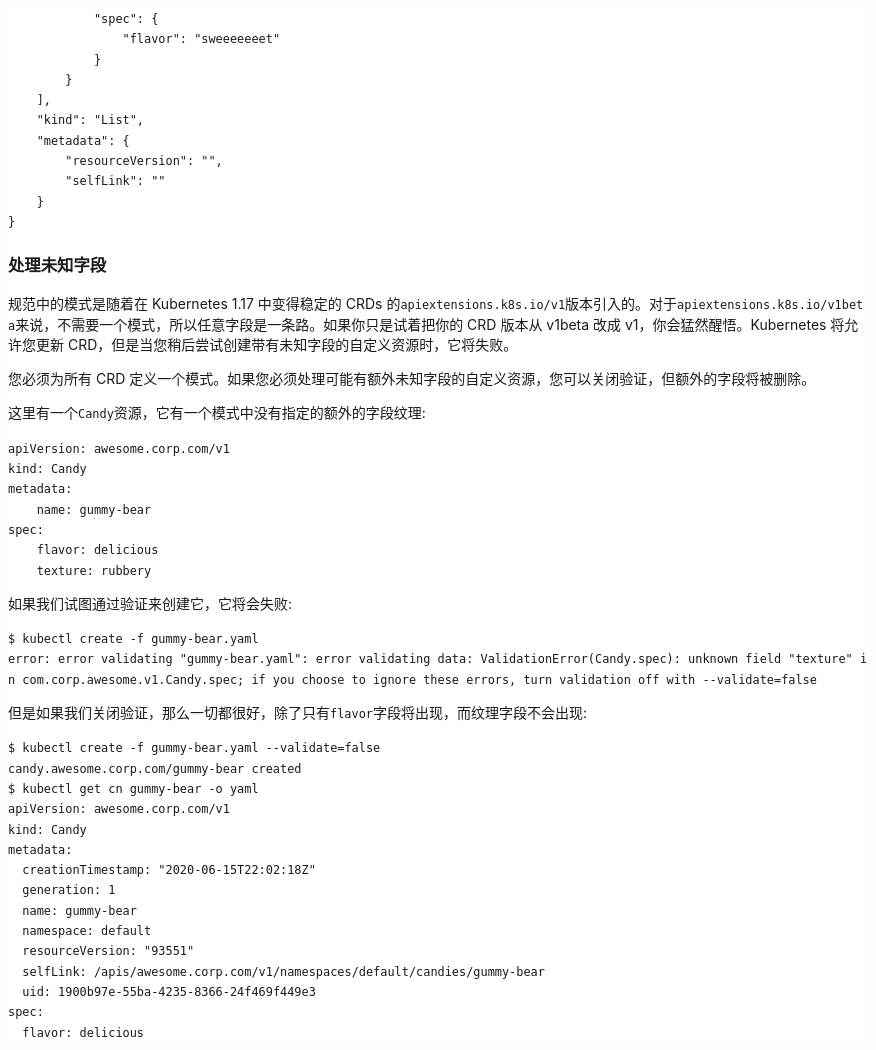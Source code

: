 ```
            "spec": {
                "flavor": "sweeeeeeet"
            }
        }
    ],
    "kind": "List",
    "metadata": {
        "resourceVersion": "",
        "selfLink": ""
    }
} 
```

### 处理未知字段

规范中的模式是随着在 Kubernetes 1.17 中变得稳定的 CRDs 的`apiextensions.k8s.io/v1`版本引入的。对于`apiextensions.k8s.io/v1beta`来说，不需要一个模式，所以任意字段是一条路。如果你只是试着把你的 CRD 版本从 v1beta 改成 v1，你会猛然醒悟。Kubernetes 将允许您更新 CRD，但是当您稍后尝试创建带有未知字段的自定义资源时，它将失败。

您必须为所有 CRD 定义一个模式。如果您必须处理可能有额外未知字段的自定义资源，您可以关闭验证，但额外的字段将被删除。

这里有一个`Candy`资源，它有一个模式中没有指定的额外的字段纹理:

```
apiVersion: awesome.corp.com/v1 
kind: Candy 
metadata: 
    name: gummy-bear 
spec: 
    flavor: delicious 
    texture: rubbery 
```

如果我们试图通过验证来创建它，它将会失败:

```
$ kubectl create -f gummy-bear.yaml
error: error validating "gummy-bear.yaml": error validating data: ValidationError(Candy.spec): unknown field "texture" in com.corp.awesome.v1.Candy.spec; if you choose to ignore these errors, turn validation off with --validate=false 
```

但是如果我们关闭验证，那么一切都很好，除了只有`flavor`字段将出现，而纹理字段不会出现:

```
$ kubectl create -f gummy-bear.yaml --validate=false 
candy.awesome.corp.com/gummy-bear created
$ kubectl get cn gummy-bear -o yaml 
apiVersion: awesome.corp.com/v1 
kind: Candy 
metadata: 
  creationTimestamp: "2020-06-15T22:02:18Z" 
  generation: 1 
  name: gummy-bear 
  namespace: default 
  resourceVersion: "93551" 
  selfLink: /apis/awesome.corp.com/v1/namespaces/default/candies/gummy-bear 
  uid: 1900b97e-55ba-4235-8366-24f469f449e3 
spec: 
  flavor: delicious 
```
